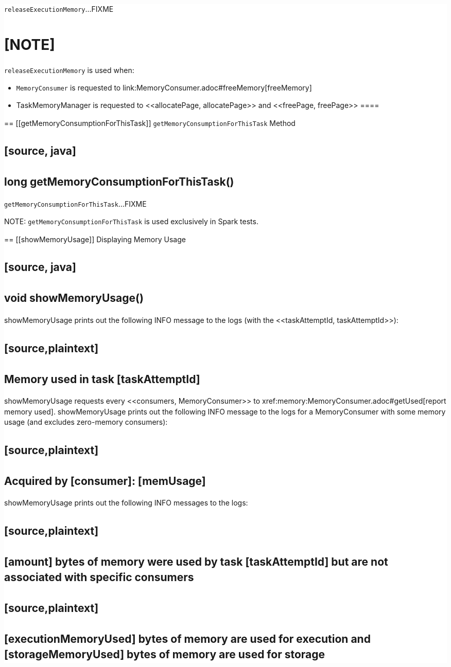 `releaseExecutionMemory`...FIXME

[NOTE]
====
`releaseExecutionMemory` is used when:

* `MemoryConsumer` is requested to link:MemoryConsumer.adoc#freeMemory[freeMemory]

* TaskMemoryManager is requested to <<allocatePage, allocatePage>> and <<freePage, freePage>>
====

== [[getMemoryConsumptionForThisTask]] `getMemoryConsumptionForThisTask` Method

[source, java]
----
long getMemoryConsumptionForThisTask()
----

`getMemoryConsumptionForThisTask`...FIXME

NOTE: `getMemoryConsumptionForThisTask` is used exclusively in Spark tests.

== [[showMemoryUsage]] Displaying Memory Usage

[source, java]
----
void showMemoryUsage()
----

showMemoryUsage prints out the following INFO message to the logs (with the <<taskAttemptId, taskAttemptId>>):

[source,plaintext]
----
Memory used in task [taskAttemptId]
----

showMemoryUsage requests every <<consumers, MemoryConsumer>> to xref:memory:MemoryConsumer.adoc#getUsed[report memory used]. showMemoryUsage prints out the following INFO message to the logs for a MemoryConsumer with some memory usage (and excludes zero-memory consumers):

[source,plaintext]
----
Acquired by [consumer]: [memUsage]
----

showMemoryUsage prints out the following INFO messages to the logs:

[source,plaintext]
----
[amount] bytes of memory were used by task [taskAttemptId] but are not associated with specific consumers
----

[source,plaintext]
----
[executionMemoryUsed] bytes of memory are used for execution and [storageMemoryUsed] bytes of memory are used for storage
----
